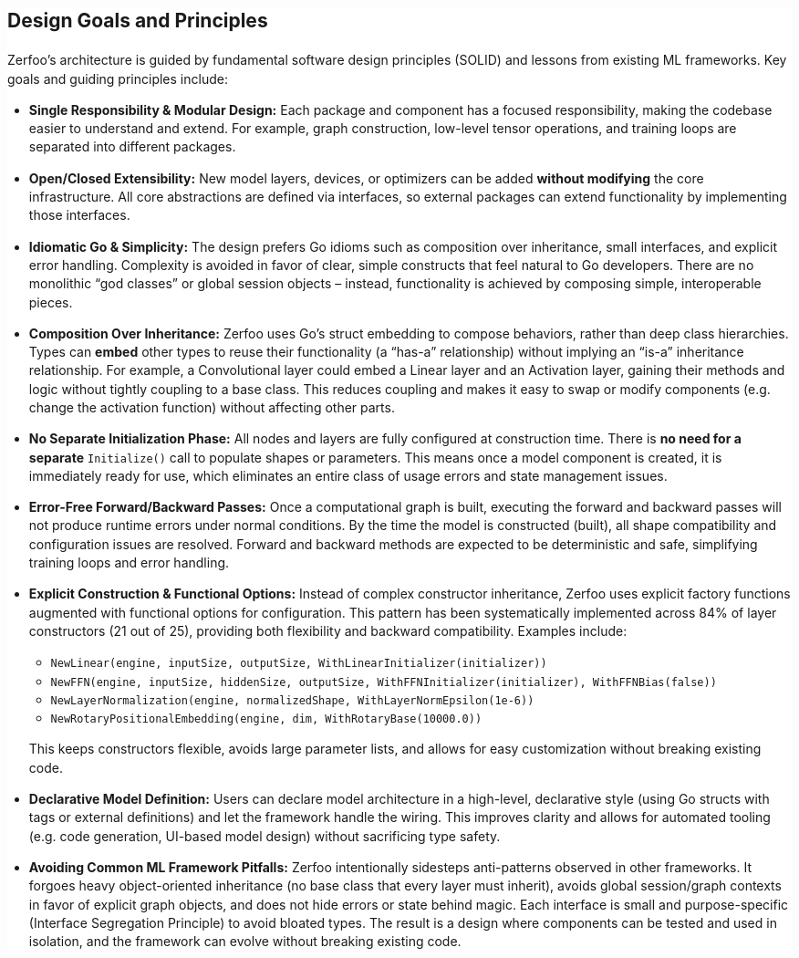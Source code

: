 ## Design Goals and Principles

Zerfoo’s architecture is guided by fundamental software design principles (SOLID) and lessons from existing ML frameworks. Key goals and guiding principles include:

*   **Single Responsibility & Modular Design:** Each package and component has a focused responsibility, making the codebase easier to understand and extend. For example, graph construction, low-level tensor operations, and training loops are separated into different packages.
*   **Open/Closed Extensibility:** New model layers, devices, or optimizers can be added **without modifying** the core infrastructure. All core abstractions are defined via interfaces, so external packages can extend functionality by implementing those interfaces.
*   **Idiomatic Go & Simplicity:** The design prefers Go idioms such as composition over inheritance, small interfaces, and explicit error handling. Complexity is avoided in favor of clear, simple constructs that feel natural to Go developers. There are no monolithic “god classes” or global session objects – instead, functionality is achieved by composing simple, interoperable pieces.
*   **Composition Over Inheritance:** Zerfoo uses Go’s struct embedding to compose behaviors, rather than deep class hierarchies. Types can **embed** other types to reuse their functionality (a “has-a” relationship) without implying an “is-a” inheritance relationship. For example, a Convolutional layer could embed a Linear layer and an Activation layer, gaining their methods and logic without tightly coupling to a base class. This reduces coupling and makes it easy to swap or modify components (e.g. change the activation function) without affecting other parts.
*   **No Separate Initialization Phase:** All nodes and layers are fully configured at construction time. There is **no need for a separate** `Initialize()` call to populate shapes or parameters. This means once a model component is created, it is immediately ready for use, which eliminates an entire class of usage errors and state management issues.
*   **Error-Free Forward/Backward Passes:** Once a computational graph is built, executing the forward and backward passes will not produce runtime errors under normal conditions. By the time the model is constructed (built), all shape compatibility and configuration issues are resolved. Forward and backward methods are expected to be deterministic and safe, simplifying training loops and error handling.
*   **Explicit Construction & Functional Options:** Instead of complex constructor inheritance, Zerfoo uses explicit factory functions augmented with functional options for configuration. This pattern has been systematically implemented across 84% of layer constructors (21 out of 25), providing both flexibility and backward compatibility. Examples include:
    *   `NewLinear(engine, inputSize, outputSize, WithLinearInitializer(initializer))`
    *   `NewFFN(engine, inputSize, hiddenSize, outputSize, WithFFNInitializer(initializer), WithFFNBias(false))`
    *   `NewLayerNormalization(engine, normalizedShape, WithLayerNormEpsilon(1e-6))`
    *   `NewRotaryPositionalEmbedding(engine, dim, WithRotaryBase(10000.0))`
    
    This keeps constructors flexible, avoids large parameter lists, and allows for easy customization without breaking existing code.
*   **Declarative Model Definition:** Users can declare model architecture in a high-level, declarative style (using Go structs with tags or external definitions) and let the framework handle the wiring. This improves clarity and allows for automated tooling (e.g. code generation, UI-based model design) without sacrificing type safety.
*   **Avoiding Common ML Framework Pitfalls:** Zerfoo intentionally sidesteps anti-patterns observed in other frameworks. It forgoes heavy object-oriented inheritance (no base class that every layer must inherit), avoids global session/graph contexts in favor of explicit graph objects, and does not hide errors or state behind magic. Each interface is small and purpose-specific (Interface Segregation Principle) to avoid bloated types. The result is a design where components can be tested and used in isolation, and the framework can evolve without breaking existing code.
